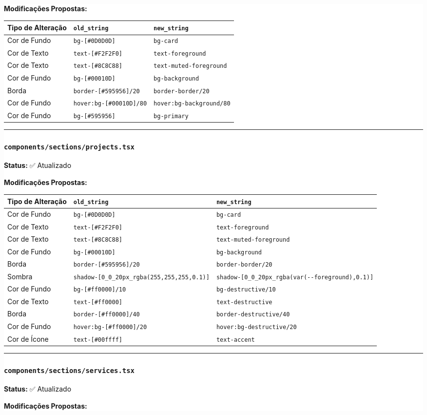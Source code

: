 **Modificações Propostas:**

| Tipo de Alteração | `old_string` | `new_string` |
| :---------------- | :----------- | :----------- |
| Cor de Fundo      | `bg-[#0D0D0D]` | `bg-card` |
| Cor de Texto      | `text-[#F2F2F0]` | `text-foreground` |
| Cor de Texto      | `text-[#8C8C88]` | `text-muted-foreground` |
| Cor de Fundo      | `bg-[#00010D]` | `bg-background` |
| Borda             | `border-[#595956]/20` | `border-border/20` |
| Cor de Fundo      | `hover:bg-[#00010D]/80` | `hover:bg-background/80` |
| Cor de Fundo      | `bg-[#595956]` | `bg-primary` |

---

### `components/sections/projects.tsx`

**Status:** ✅ Atualizado

**Modificações Propostas:**

| Tipo de Alteração | `old_string` | `new_string` |
| :---------------- | :----------- | :----------- |
| Cor de Fundo      | `bg-[#0D0D0D]` | `bg-card` |
| Cor de Texto      | `text-[#F2F2F0]` | `text-foreground` |
| Cor de Texto      | `text-[#8C8C88]` | `text-muted-foreground` |
| Cor de Fundo      | `bg-[#00010D]` | `bg-background` |
| Borda             | `border-[#595956]/20` | `border-border/20` |
| Sombra            | `shadow-[0_0_20px_rgba(255,255,255,0.1)]` | `shadow-[0_0_20px_rgba(var(--foreground),0.1)]` |
| Cor de Fundo      | `bg-[#ff0000]/10` | `bg-destructive/10` |
| Cor de Texto      | `text-[#ff0000]` | `text-destructive` |
| Borda             | `border-[#ff0000]/40` | `border-destructive/40` |
| Cor de Fundo      | `hover:bg-[#ff0000]/20` | `hover:bg-destructive/20` |
| Cor de Ícone      | `text-[#00ffff]` | `text-accent` |

---

### `components/sections/services.tsx`

**Status:** ✅ Atualizado

**Modificações Propostas:**
